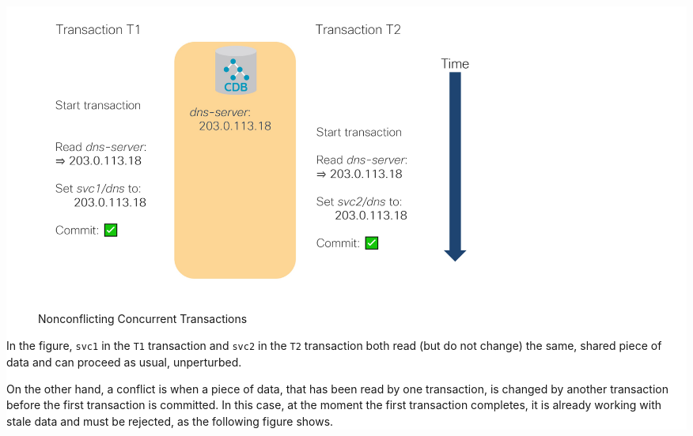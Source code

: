 <figure><img src="../../images/transaction-no-conflict.png" alt="" width="563"><figcaption><p>Nonconflicting Concurrent Transactions</p></figcaption></figure>

In the figure, `svc1` in the `T1` transaction and `svc2` in the `T2` transaction both read (but do not change) the same, shared piece of data and can proceed as usual, unperturbed.

On the other hand, a conflict is when a piece of data, that has been read by one transaction, is changed by another transaction before the first transaction is committed. In this case, at the moment the first transaction completes, it is already working with stale data and must be rejected, as the following figure shows.
